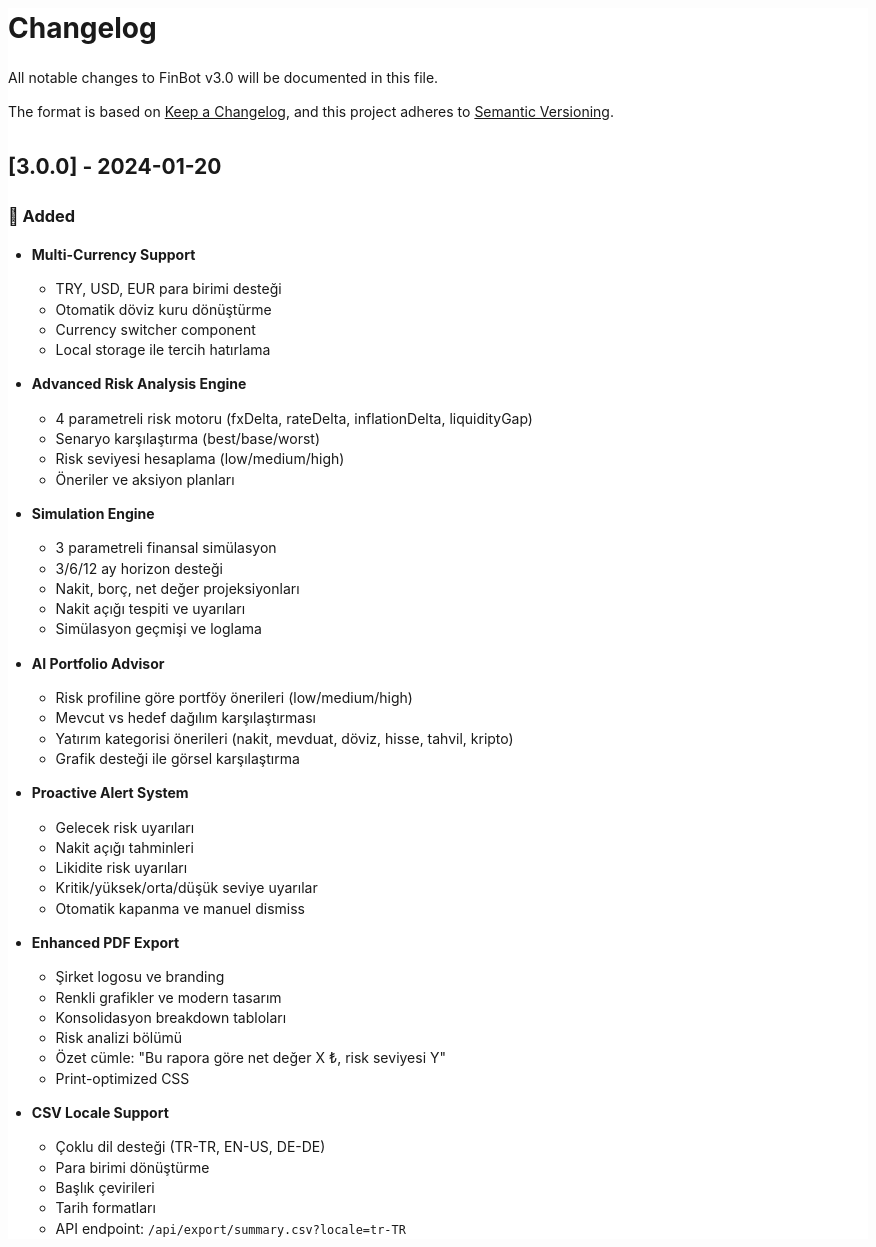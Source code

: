# Changelog

All notable changes to FinBot v3.0 will be documented in this file.

The format is based on [Keep a Changelog](https://keepachangelog.com/en/1.0.0/),
and this project adheres to [Semantic Versioning](https://semver.org/spec/v2.0.0.html).

## [3.0.0] - 2024-01-20

### 🚀 Added
- **Multi-Currency Support**
  - TRY, USD, EUR para birimi desteği
  - Otomatik döviz kuru dönüştürme
  - Currency switcher component
  - Local storage ile tercih hatırlama

- **Advanced Risk Analysis Engine**
  - 4 parametreli risk motoru (fxDelta, rateDelta, inflationDelta, liquidityGap)
  - Senaryo karşılaştırma (best/base/worst)
  - Risk seviyesi hesaplama (low/medium/high)
  - Öneriler ve aksiyon planları

- **Simulation Engine**
  - 3 parametreli finansal simülasyon
  - 3/6/12 ay horizon desteği
  - Nakit, borç, net değer projeksiyonları
  - Nakit açığı tespiti ve uyarıları
  - Simülasyon geçmişi ve loglama

- **AI Portfolio Advisor**
  - Risk profiline göre portföy önerileri (low/medium/high)
  - Mevcut vs hedef dağılım karşılaştırması
  - Yatırım kategorisi önerileri (nakit, mevduat, döviz, hisse, tahvil, kripto)
  - Grafik desteği ile görsel karşılaştırma

- **Proactive Alert System**
  - Gelecek risk uyarıları
  - Nakit açığı tahminleri
  - Likidite risk uyarıları
  - Kritik/yüksek/orta/düşük seviye uyarılar
  - Otomatik kapanma ve manuel dismiss

- **Enhanced PDF Export**
  - Şirket logosu ve branding
  - Renkli grafikler ve modern tasarım
  - Konsolidasyon breakdown tabloları
  - Risk analizi bölümü
  - Özet cümle: "Bu rapora göre net değer X ₺, risk seviyesi Y"
  - Print-optimized CSS

- **CSV Locale Support**
  - Çoklu dil desteği (TR-TR, EN-US, DE-DE)
  - Para birimi dönüştürme
  - Başlık çevirileri
  - Tarih formatları
  - API endpoint: `/api/export/summary.csv?locale=tr-TR`
